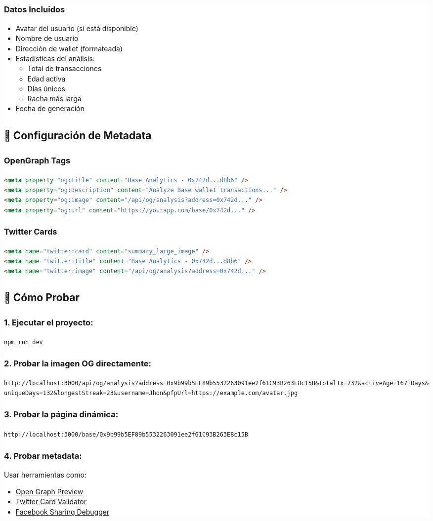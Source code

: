 ### **Datos Incluidos**
- Avatar del usuario (si está disponible)
- Nombre de usuario
- Dirección de wallet (formateada)
- Estadísticas del análisis:
  - Total de transacciones
  - Edad activa
  - Días únicos
  - Racha más larga
- Fecha de generación

## 🔧 Configuración de Metadata

### **OpenGraph Tags**
```html
<meta property="og:title" content="Base Analytics - 0x742d...d8b6" />
<meta property="og:description" content="Analyze Base wallet transactions..." />
<meta property="og:image" content="/api/og/analysis?address=0x742d..." />
<meta property="og:url" content="https://yourapp.com/base/0x742d..." />
```

### **Twitter Cards**
```html
<meta name="twitter:card" content="summary_large_image" />
<meta name="twitter:title" content="Base Analytics - 0x742d...d8b6" />
<meta name="twitter:image" content="/api/og/analysis?address=0x742d..." />
```

## 🧪 Cómo Probar

### **1. Ejecutar el proyecto:**
```bash
npm run dev
```

### **2. Probar la imagen OG directamente:**
```
http://localhost:3000/api/og/analysis?address=0x9b99b5EF89b5532263091ee2f61C93B263E8c15B&totalTx=732&activeAge=167+Days&uniqueDays=132&longestStreak=23&username=Jhon&pfpUrl=https://example.com/avatar.jpg
```

### **3. Probar la página dinámica:**
```
http://localhost:3000/base/0x9b99b5EF89b5532263091ee2f61C93B263E8c15B
```

### **4. Probar metadata:**
Usar herramientas como:
- [Open Graph Preview](https://www.opengraph.xyz/)
- [Twitter Card Validator](https://cards-dev.twitter.com/validator)
- [Facebook Sharing Debugger](https://developers.facebook.com/tools/debug/)
